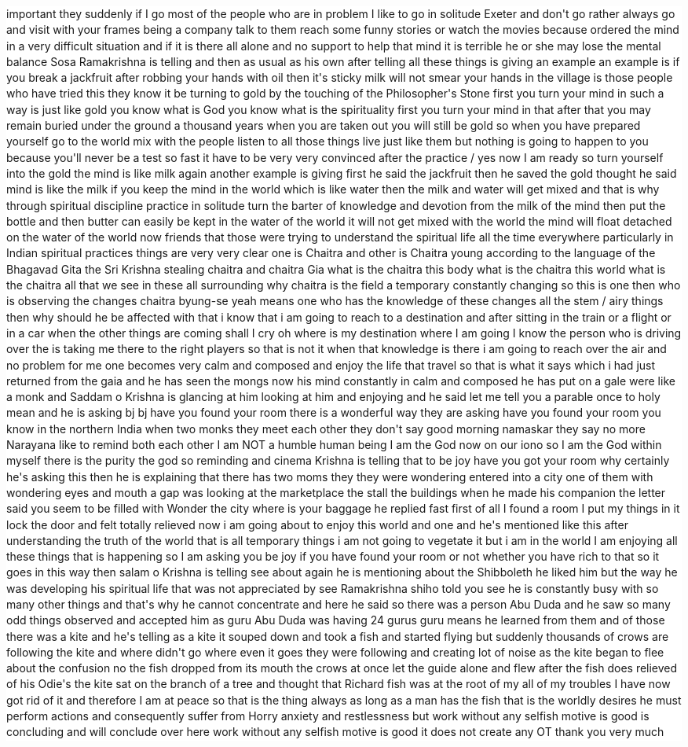 important they suddenly if I go most of the people who are in problem I like to go in solitude Exeter and don't go rather always go and visit with your frames being a company talk to them reach some funny stories or watch the movies because ordered the mind in a very difficult situation and if it is there all alone and no support to help that mind it is terrible he or she may lose the mental balance Sosa Ramakrishna is telling and then as usual as his own after telling all these things is giving an example an example is if you break a jackfruit after robbing your hands with oil then it's sticky milk will not smear your hands in the village is those people who have tried this they know it be turning to gold by the touching of the Philosopher's Stone first you turn your mind in such a way is just like gold you know what is God you know what is the spirituality first you turn your mind in that after that you may remain buried under the ground a thousand years when you are taken out you will still be gold so when you have prepared yourself go to the world mix with the people listen to all those things live just like them but nothing is going to happen to you because you'll never be a test so fast it have to be very very convinced after the practice / yes now I am ready so turn yourself into the gold the mind is like milk again another example is giving first he said the jackfruit then he saved the gold thought he said mind is like the milk if you keep the mind in the world which is like water then the milk and water will get mixed and that is why through spiritual discipline practice in solitude turn the barter of knowledge and devotion from the milk of the mind then put the bottle and then butter can easily be kept in the water of the world it will not get mixed with the world the mind will float detached on the water of the world now friends that those were trying to understand the spiritual life all the time everywhere particularly in Indian spiritual practices things are very very clear one is Chaitra and other is Chaitra young according to the language of the Bhagavad Gita the Sri Krishna stealing chaitra and chaitra Gia what is the chaitra this body what is the chaitra this world what is the chaitra all that we see in these all surrounding why chaitra is the field a temporary constantly changing so this is one then who is observing the changes chaitra byung-se yeah means one who has the knowledge of these changes all the stem / airy things then why should he be affected with that i know that i am going to reach to a destination and after sitting in the train or a flight or in a car when the other things are coming shall I cry oh where is my destination where I am going I know the person who is driving over the is taking me there to the right players so that is not it when that knowledge is there i am going to reach over the air and no problem for me one becomes very calm and composed and enjoy the life that travel so that is what it says which i had just returned from the gaia and he has seen the mongs now his mind constantly in calm and composed he has put on a gale were like a monk and Saddam o Krishna is glancing at him looking at him and enjoying and he said let me tell you a parable once to holy mean and he is asking bj bj have you found your room there is a wonderful way they are asking have you found your room you know in the northern India when two monks they meet each other they don't say good morning namaskar they say no more Narayana like to remind both each other I am NOT a humble human being I am the God now on our iono so I am the God within myself there is the purity the god so reminding and cinema Krishna is telling that to be joy have you got your room why certainly he's asking this then he is explaining that there has two moms they they were wondering entered into a city one of them with wondering eyes and mouth a gap was looking at the marketplace the stall the buildings when he made his companion the letter said you seem to be filled with Wonder the city where is your baggage he replied fast first of all I found a room I put my things in it lock the door and felt totally relieved now i am going about to enjoy this world and one and he's mentioned like this after understanding the truth of the world that is all temporary things i am not going to vegetate it but i am in the world I am enjoying all these things that is happening so I am asking you be joy if you have found your room or not whether you have rich to that so it goes in this way then salam o Krishna is telling see about again he is mentioning about the Shibboleth he liked him but the way he was developing his spiritual life that was not appreciated by see Ramakrishna shiho told you see he is constantly busy with so many other things and that's why he cannot concentrate and here he said so there was a person Abu Duda and he saw so many odd things observed and accepted him as guru Abu Duda was having 24 gurus guru means he learned from them and of those there was a kite and he's telling as a kite it souped down and took a fish and started flying but suddenly thousands of crows are following the kite and where didn't go where even it goes they were following and creating lot of noise as the kite began to flee about the confusion no the fish dropped from its mouth the crows at once let the guide alone and flew after the fish does relieved of his Odie's the kite sat on the branch of a tree and thought that Richard fish was at the root of my all of my troubles I have now got rid of it and therefore I am at peace so that is the thing always as long as a man has the fish that is the worldly desires he must perform actions and consequently suffer from Horry anxiety and restlessness but work without any selfish motive is good is concluding and will conclude over here work without any selfish motive is good it does not create any OT thank you very much